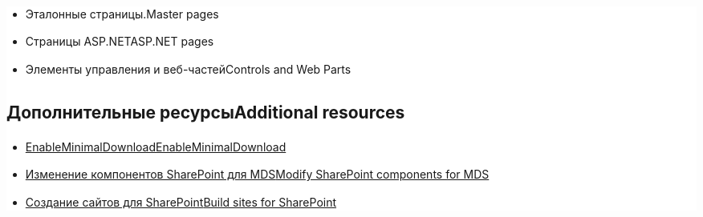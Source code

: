     
    

- <span data-ttu-id="ace6b-183">Эталонные страницы.</span><span class="sxs-lookup"><span data-stu-id="ace6b-183">Master pages</span></span>
    
  
- <span data-ttu-id="ace6b-184">Страницы ASP.NET</span><span class="sxs-lookup"><span data-stu-id="ace6b-184">ASP.NET pages</span></span>
    
  
- <span data-ttu-id="ace6b-185">Элементы управления и веб-частей</span><span class="sxs-lookup"><span data-stu-id="ace6b-185">Controls and Web Parts</span></span>
    
  

## <a name="additional-resources"></a><span data-ttu-id="ace6b-186">Дополнительные ресурсы</span><span class="sxs-lookup"><span data-stu-id="ace6b-186">Additional resources</span></span>
<span data-ttu-id="ace6b-187"><a name="bk_addresources"> </a></span><span class="sxs-lookup"><span data-stu-id="ace6b-187"><a name="bk_addresources"> </a></span></span>


-  [<span data-ttu-id="ace6b-188">EnableMinimalDownload</span><span class="sxs-lookup"><span data-stu-id="ace6b-188">EnableMinimalDownload</span></span>](https://msdn.microsoft.com/library/Microsoft.SharePoint.Client.Web.EnableMinimalDownload.aspx)
    
  
-  [<span data-ttu-id="ace6b-189">Изменение компонентов SharePoint для MDS</span><span class="sxs-lookup"><span data-stu-id="ace6b-189">Modify SharePoint components for MDS</span></span>](modify-sharepoint-components-for-mds.md)
    
  
-  [<span data-ttu-id="ace6b-190">Создание сайтов для SharePoint</span><span class="sxs-lookup"><span data-stu-id="ace6b-190">Build sites for SharePoint</span></span>](build-sites-for-sharepoint.md)
    
  

